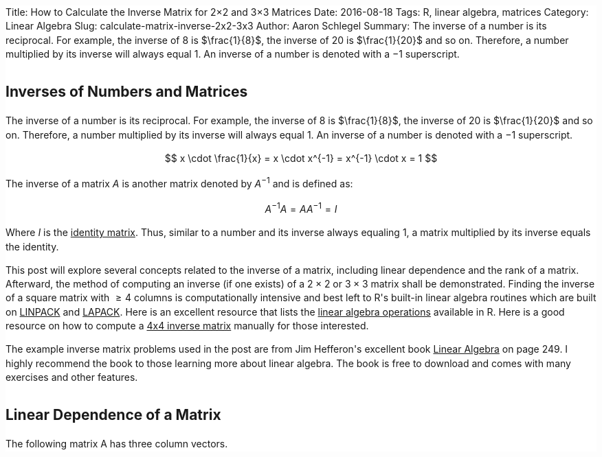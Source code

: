 Title: How to Calculate the Inverse Matrix for 2×2 and 3×3 Matrices
Date: 2016-08-18
Tags: R, linear algebra, matrices
Category: Linear Algebra
Slug: calculate-matrix-inverse-2x2-3x3
Author: Aaron Schlegel
Summary: The inverse of a number is its reciprocal. For example, the inverse of 8
is $\frac{1}{8}$, the inverse of 20 is $\frac{1}{20}$ and so on.
Therefore, a number multiplied by its inverse will always equal 1. An
inverse of a number is denoted with a $-1$ superscript.

Inverses of Numbers and Matrices
--------------------------------

The inverse of a number is its reciprocal. For example, the inverse of 8
is $\frac{1}{8}$, the inverse of 20 is $\frac{1}{20}$ and so on.
Therefore, a number multiplied by its inverse will always equal 1. An
inverse of a number is denoted with a $-1$ superscript.

$$ x \cdot \frac{1}{x} = x \cdot x^{-1} = x^{-1} \cdot x = 1 $$

The inverse of a matrix $A$ is another matrix denoted by $A^{-1}$ and is
defined as:

$$ A^{-1}A = AA^{-1} = I $$

Where $I$ is the [identity
matrix](https://en.wikipedia.org/wiki/Identity_matrix). Thus, similar to
a number and its inverse always equaling 1, a matrix multiplied by its
inverse equals the identity.

This post will explore several concepts related to the inverse of a
matrix, including linear dependence and the rank of a matrix. Afterward,
the method of computing an inverse (if one exists) of a $2 \times 2$ or
$3 \times 3$ matrix shall be demonstrated. Finding the inverse of a
square matrix with $\geq 4$ columns is computationally intensive and
best left to R's built-in linear algebra routines which are built on
[LINPACK](https://en.wikipedia.org/wiki/LINPACK) and
[LAPACK](https://en.wikipedia.org/wiki/LAPACK). Here is an excellent
resource that lists the [linear algebra
operations](http://www.statmethods.net/advstats/matrix.html) available
in R. Here is a good resource on how to compute a [4x4 inverse
matrix](http://www.cg.info.hiroshima-cu.ac.jp/~miyazaki/knowledge/teche23.html)
manually for those interested.

The example inverse matrix problems used in the post are from Jim
Hefferon's excellent book [Linear
Algebra](http://joshua.smcvt.edu/linearalgebra) on page 249. I highly
recommend the book to those learning more about linear algebra. The book
is free to download and comes with many exercises and other features.

Linear Dependence of a Matrix
-----------------------------

The following matrix A has three column vectors.
